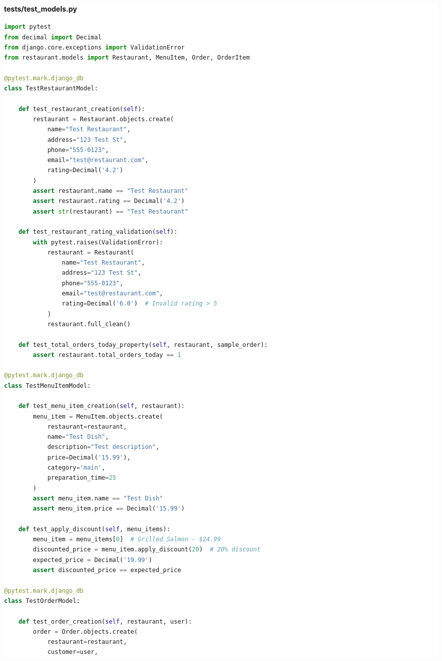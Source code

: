 **tests/test_models.py**
```python
import pytest
from decimal import Decimal
from django.core.exceptions import ValidationError
from restaurant.models import Restaurant, MenuItem, Order, OrderItem

@pytest.mark.django_db
class TestRestaurantModel:
    
    def test_restaurant_creation(self):
        restaurant = Restaurant.objects.create(
            name="Test Restaurant",
            address="123 Test St",
            phone="555-0123",
            email="test@restaurant.com",
            rating=Decimal('4.2')
        )
        assert restaurant.name == "Test Restaurant"
        assert restaurant.rating == Decimal('4.2')
        assert str(restaurant) == "Test Restaurant"
    
    def test_restaurant_rating_validation(self):
        with pytest.raises(ValidationError):
            restaurant = Restaurant(
                name="Test Restaurant",
                address="123 Test St",
                phone="555-0123",
                email="test@restaurant.com",
                rating=Decimal('6.0')  # Invalid rating > 5
            )
            restaurant.full_clean()
    
    def test_total_orders_today_property(self, restaurant, sample_order):
        assert restaurant.total_orders_today == 1

@pytest.mark.django_db
class TestMenuItemModel:
    
    def test_menu_item_creation(self, restaurant):
        menu_item = MenuItem.objects.create(
            restaurant=restaurant,
            name="Test Dish",
            description="Test description",
            price=Decimal('15.99'),
            category='main',
            preparation_time=25
        )
        assert menu_item.name == "Test Dish"
        assert menu_item.price == Decimal('15.99')
    
    def test_apply_discount(self, menu_items):
        menu_item = menu_items[0]  # Grilled Salmon - $24.99
        discounted_price = menu_item.apply_discount(20)  # 20% discount
        expected_price = Decimal('19.99')
        assert discounted_price == expected_price

@pytest.mark.django_db
class TestOrderModel:
    
    def test_order_creation(self, restaurant, user):
        order = Order.objects.create(
            restaurant=restaurant,
            customer=user,
```
